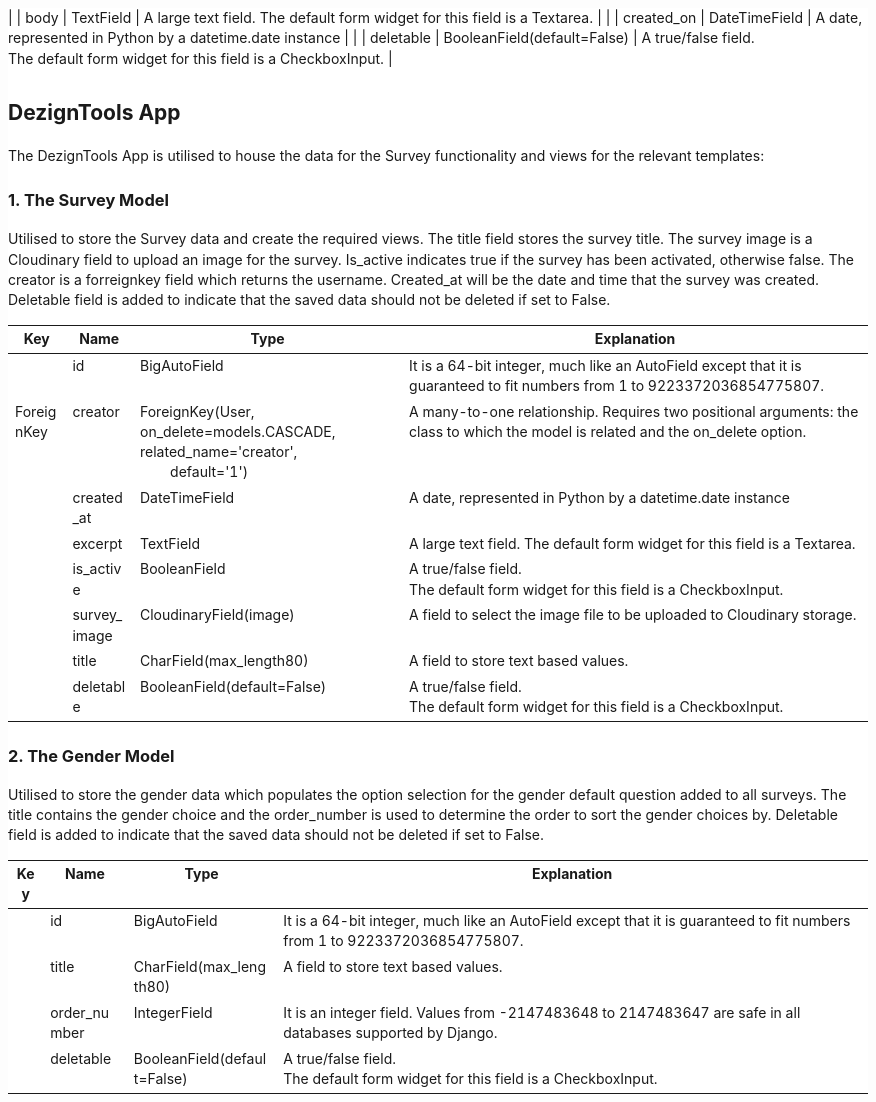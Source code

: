 |            | body       | TextField                                                           | A large text field. The default form widget for this field is a Textarea.                                                        |
|            | created_on | DateTimeField                                                       | A date, represented in Python by a datetime.date instance                                                                        |
|            | deletable | BooleanField(default=False)                  | A true/false field. <br>The default form widget for this field is a CheckboxInput.                                               |

## DezignTools App
The DezignTools App is utilised to house the data for the Survey functionality and views for the relevant templates:

### 1. The Survey Model
Utilised to store the Survey data and create the required views.
The title field stores the survey title. The survey image is a Cloudinary field to upload an image for the survey. Is_active indicates true if the survey has been activated, otherwise false. The creator is a forreignkey field which returns the username. Created_at will be the date and time that the survey was created.
Deletable field is added to indicate that the saved data should not be deleted if set to False.

| Key        | Name         | Type                                                               | Explanation                                                                                                                                                |
|------------|--------------|--------------------------------------------------------------------|------------------------------------------------------------------------------------------------------------------------------------------------------------|
|            | id<br>       | BigAutoField                                                       | It is a 64-bit integer, much like an AutoField except that it is guaranteed to fit numbers from 1 to 9223372036854775807.                                  |
| ForeignKey | creator      | ForeignKey(User, on_delete=models.CASCADE, related_name='creator',<br>        default='1') | A many-to-one relationship. Requires two positional arguments: the class to which the model is related and the on_delete option.                           |
|            | created_at   | DateTimeField                                                      | A date, represented in Python by a datetime.date instance                                                                                                  |
|            | excerpt      | TextField                                                          | A large text field. The default form widget for this field is a Textarea.                                                                                  |
|            | is_active    | BooleanField                                                       | 	A true/false field. <br>The default form widget for this field is a CheckboxInput.                                                                        |
|            | survey_image | CloudinaryField(image)                                             | A field to select the image file to be uploaded to Cloudinary storage. |
|            | title        | CharField(max_length80)                                            | A field to store text based values.                                                                                                                        |
|            | deletable | BooleanField(default=False)                  | A true/false field. <br>The default form widget for this field is a CheckboxInput.                                               |

### 2. The Gender Model
Utilised to store the gender data which populates the option selection for the gender default question added to all surveys.
The title contains the gender choice and the order_number is used to determine the order to
sort the gender choices by.
Deletable field is added to indicate that the saved data should not be deleted if set to False.

| Key | Name         | Type                    | Explanation                                                                                                               |
|-----|--------------|-------------------------|---------------------------------------------------------------------------------------------------------------------------|
|     | id<br>       | BigAutoField            | It is a 64-bit integer, much like an AutoField except that it is guaranteed to fit numbers from 1 to 9223372036854775807. |
|     | title         | CharField(max_length80) | A field to store text based values.                                                                                       |
|     | order_number | IntegerField            | 	It is an integer field. Values from -2147483648 to 2147483647 are safe in all databases supported by Django.             |
|            | deletable | BooleanField(default=False)                  | A true/false field. <br>The default form widget for this field is a CheckboxInput.                                               |
